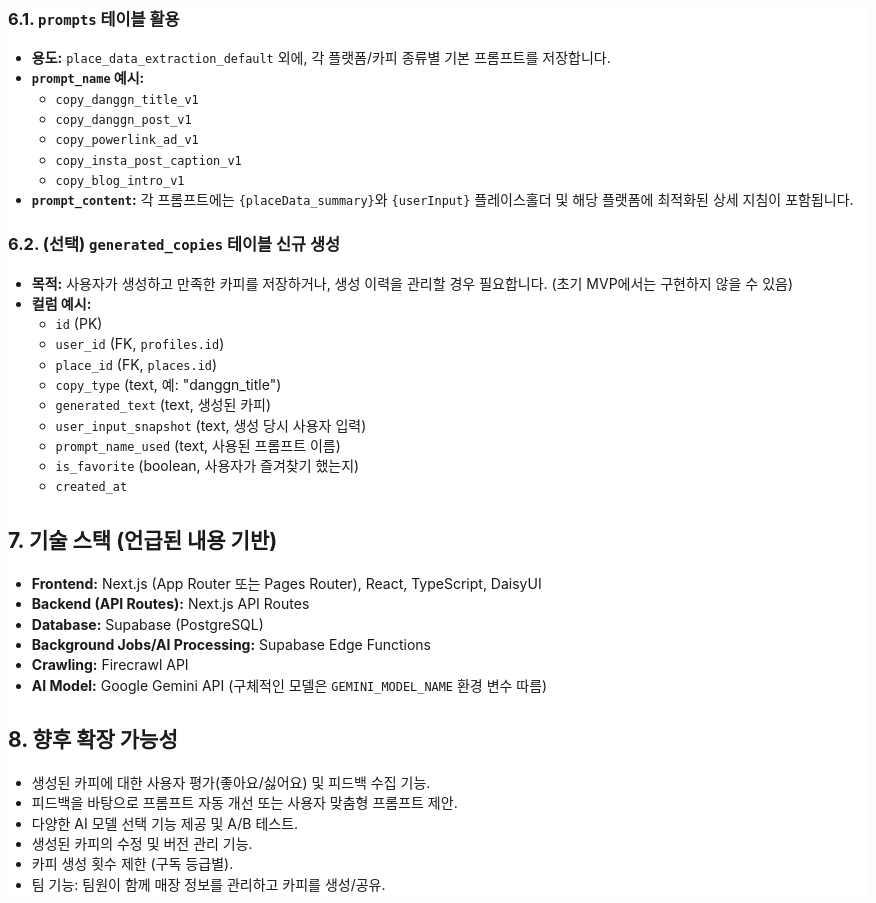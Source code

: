 ### 6.1. `prompts` 테이블 활용

*   **용도:** `place_data_extraction_default` 외에, 각 플랫폼/카피 종류별 기본 프롬프트를 저장합니다.
*   **`prompt_name` 예시:**
    *   `copy_danggn_title_v1`
    *   `copy_danggn_post_v1`
    *   `copy_powerlink_ad_v1`
    *   `copy_insta_post_caption_v1`
    *   `copy_blog_intro_v1`
*   **`prompt_content`:** 각 프롬프트에는 `{placeData_summary}`와 `{userInput}` 플레이스홀더 및 해당 플랫폼에 최적화된 상세 지침이 포함됩니다.

### 6.2. (선택) `generated_copies` 테이블 신규 생성

*   **목적:** 사용자가 생성하고 만족한 카피를 저장하거나, 생성 이력을 관리할 경우 필요합니다. (초기 MVP에서는 구현하지 않을 수 있음)
*   **컬럼 예시:**
    *   `id` (PK)
    *   `user_id` (FK, `profiles.id`)
    *   `place_id` (FK, `places.id`)
    *   `copy_type` (text, 예: "danggn_title")
    *   `generated_text` (text, 생성된 카피)
    *   `user_input_snapshot` (text, 생성 당시 사용자 입력)
    *   `prompt_name_used` (text, 사용된 프롬프트 이름)
    *   `is_favorite` (boolean, 사용자가 즐겨찾기 했는지)
    *   `created_at`

## 7. 기술 스택 (언급된 내용 기반)

*   **Frontend:** Next.js (App Router 또는 Pages Router), React, TypeScript, DaisyUI
*   **Backend (API Routes):** Next.js API Routes
*   **Database:** Supabase (PostgreSQL)
*   **Background Jobs/AI Processing:** Supabase Edge Functions
*   **Crawling:** Firecrawl API
*   **AI Model:** Google Gemini API (구체적인 모델은 `GEMINI_MODEL_NAME` 환경 변수 따름)

## 8. 향후 확장 가능성

*   생성된 카피에 대한 사용자 평가(좋아요/싫어요) 및 피드백 수집 기능.
*   피드백을 바탕으로 프롬프트 자동 개선 또는 사용자 맞춤형 프롬프트 제안.
*   다양한 AI 모델 선택 기능 제공 및 A/B 테스트.
*   생성된 카피의 수정 및 버전 관리 기능.
*   카피 생성 횟수 제한 (구독 등급별).
*   팀 기능: 팀원이 함께 매장 정보를 관리하고 카피를 생성/공유. 